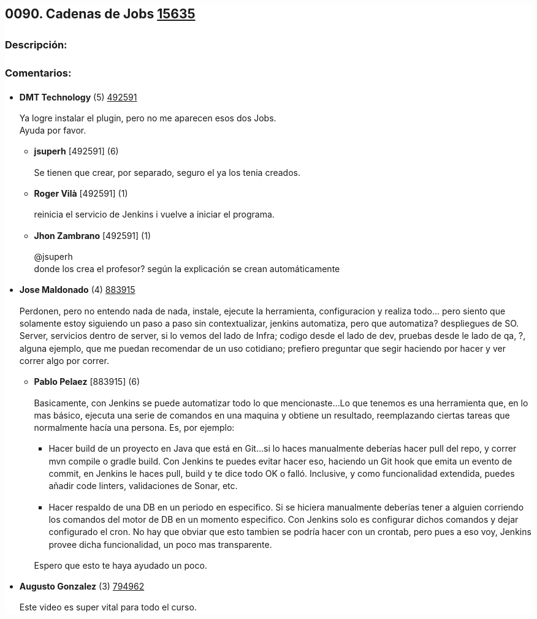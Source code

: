 ## 0090. Cadenas de Jobs [15635](https://platzi.com/clases/1436-jenkins-basico/15635-cadenas-de-jobs/)

### Descripción:


### Comentarios:

* **DMT Technology** (5) [492591](https://platzi.com/comentario/492591/) 

	Ya logre instalar el plugin, pero no me aparecen esos dos Jobs.  
	Ayuda por favor.

	* **jsuperh** [492591] (6)

		Se tienen que crear, por separado, seguro el ya los tenia creados.

	* **Roger Vilà** [492591] (1)

		reinicia el servicio de Jenkins i vuelve a iniciar el programa.

	* **Jhon Zambrano** [492591] (1)

		@jsuperh  
		donde los crea el profesor? según la explicación se crean automáticamente

* **Jose Maldonado** (4) [883915](https://platzi.com/comentario/883915/) 

	Perdonen, pero no entendo nada de nada, instale, ejecute la herramienta, configuracion y realiza todo… pero siento que solamente estoy siguiendo un paso a paso sin contextualizar, jenkins automatiza, pero que automatiza? despliegues de SO. Server, servicios dentro de server, si lo vemos del lado de Infra; codigo desde el lado de dev, pruebas desde le lado de qa, ?, alguna ejemplo, que me puedan recomendar de un uso cotidiano; prefiero preguntar que segir haciendo por hacer y ver correr algo por correr.

	* **Pablo Pelaez** [883915] (6)

		Basicamente, con Jenkins se puede automatizar todo lo que mencionaste…Lo que tenemos es una herramienta que, en lo mas básico, ejecuta una serie de comandos en una maquina y obtiene un resultado, reemplazando ciertas tareas que normalmente hacía una persona. Es, por ejemplo:
		
		* Hacer build de un proyecto en Java que está en Git…si lo haces manualmente deberías hacer pull del repo, y correr mvn compile o gradle build. Con Jenkins te puedes evitar hacer eso, haciendo un Git hook que emita un evento de commit, en Jenkins le haces pull, build y te dice todo OK o falló. Inclusive, y como funcionalidad extendida, puedes añadir code linters, validaciones de Sonar, etc.
		
		* Hacer respaldo de una DB en un periodo en especifico. Si se hiciera manualmente deberías tener a alguien corriendo los comandos del motor de DB en un momento especifico. Con Jenkins solo es configurar dichos comandos y dejar configurado el cron. No hay que obviar que esto tambien se podría hacer con un crontab, pero pues a eso voy, Jenkins provee dicha funcionalidad, un poco mas transparente.
		
		
		
		
		Espero que esto te haya ayudado un poco.

* **Augusto Gonzalez** (3) [794962](https://platzi.com/comentario/794962/) 

	Este video es super vital para todo el curso.
